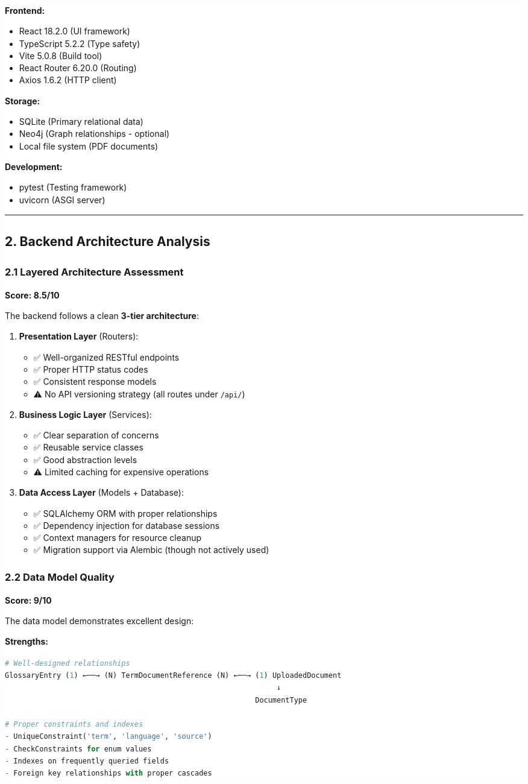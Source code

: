 **Frontend:**
- React 18.2.0 (UI framework)
- TypeScript 5.2.2 (Type safety)
- Vite 5.0.8 (Build tool)
- React Router 6.20.0 (Routing)
- Axios 1.6.2 (HTTP client)

**Storage:**
- SQLite (Primary relational data)
- Neo4j (Graph relationships - optional)
- Local file system (PDF documents)

**Development:**
- pytest (Testing framework)
- uvicorn (ASGI server)

---

## 2. Backend Architecture Analysis

### 2.1 Layered Architecture Assessment

**Score: 8.5/10**

The backend follows a clean **3-tier architecture**:

1. **Presentation Layer** (Routers):
   - ✅ Well-organized RESTful endpoints
   - ✅ Proper HTTP status codes
   - ✅ Consistent response models
   - ⚠️ No API versioning strategy (all routes under `/api/`)

2. **Business Logic Layer** (Services):
   - ✅ Clear separation of concerns
   - ✅ Reusable service classes
   - ✅ Good abstraction levels
   - ⚠️ Limited caching for expensive operations

3. **Data Access Layer** (Models + Database):
   - ✅ SQLAlchemy ORM with proper relationships
   - ✅ Dependency injection for database sessions
   - ✅ Context managers for resource cleanup
   - ✅ Migration support via Alembic (though not actively used)

### 2.2 Data Model Quality

**Score: 9/10**

The data model demonstrates excellent design:

**Strengths:**
```python
# Well-designed relationships
GlossaryEntry (1) ←──→ (N) TermDocumentReference (N) ←──→ (1) UploadedDocument
                                                               ↓
                                                          DocumentType

# Proper constraints and indexes
- UniqueConstraint('term', 'language', 'source')
- CheckConstraints for enum values
- Indexes on frequently queried fields
- Foreign key relationships with proper cascades
```

